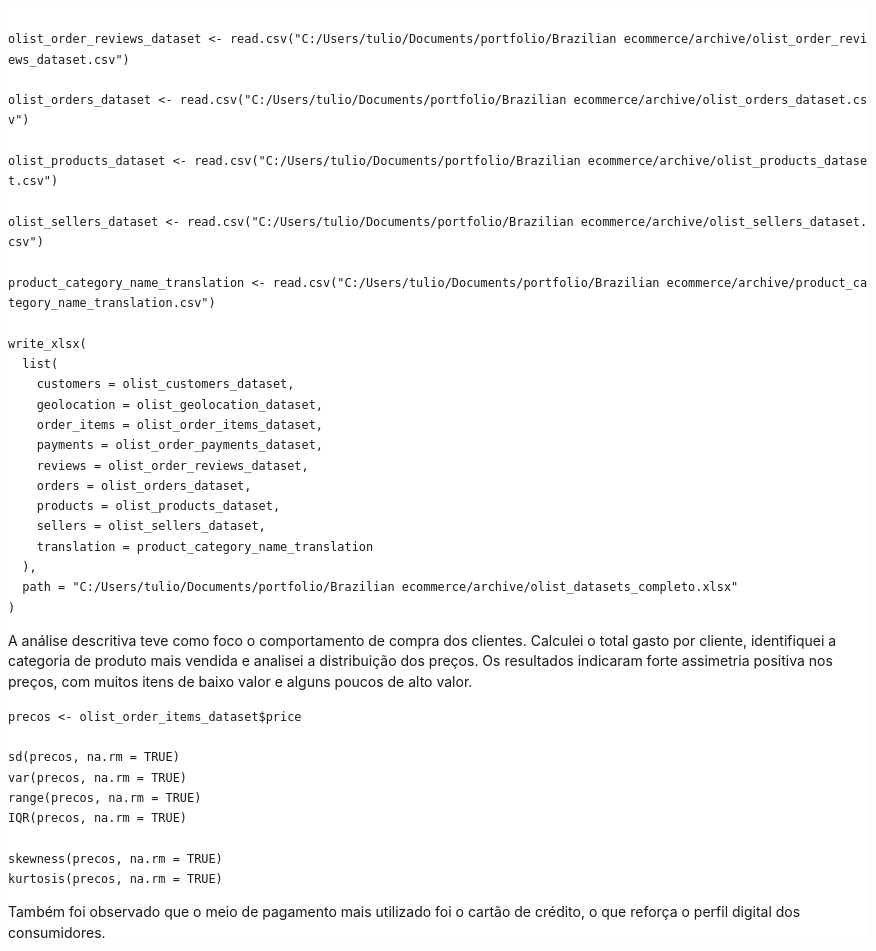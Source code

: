 ```

olist_order_reviews_dataset <- read.csv("C:/Users/tulio/Documents/portfolio/Brazilian ecommerce/archive/olist_order_reviews_dataset.csv")

olist_orders_dataset <- read.csv("C:/Users/tulio/Documents/portfolio/Brazilian ecommerce/archive/olist_orders_dataset.csv")

olist_products_dataset <- read.csv("C:/Users/tulio/Documents/portfolio/Brazilian ecommerce/archive/olist_products_dataset.csv")

olist_sellers_dataset <- read.csv("C:/Users/tulio/Documents/portfolio/Brazilian ecommerce/archive/olist_sellers_dataset.csv")

product_category_name_translation <- read.csv("C:/Users/tulio/Documents/portfolio/Brazilian ecommerce/archive/product_category_name_translation.csv")

write_xlsx(
  list(
    customers = olist_customers_dataset,
    geolocation = olist_geolocation_dataset,
    order_items = olist_order_items_dataset,
    payments = olist_order_payments_dataset,
    reviews = olist_order_reviews_dataset,
    orders = olist_orders_dataset,
    products = olist_products_dataset,
    sellers = olist_sellers_dataset,
    translation = product_category_name_translation
  ),
  path = "C:/Users/tulio/Documents/portfolio/Brazilian ecommerce/archive/olist_datasets_completo.xlsx"
)
```

A análise descritiva teve como foco o comportamento de compra dos clientes. Calculei o total gasto por cliente, identifiquei a categoria de produto mais vendida e analisei a distribuição dos preços. Os resultados indicaram forte assimetria positiva nos preços, com muitos itens de baixo valor e alguns poucos de alto valor. 

```
precos <- olist_order_items_dataset$price

sd(precos, na.rm = TRUE)
var(precos, na.rm = TRUE)
range(precos, na.rm = TRUE)
IQR(precos, na.rm = TRUE)

skewness(precos, na.rm = TRUE)
kurtosis(precos, na.rm = TRUE)
```

Também foi observado que o meio de pagamento mais utilizado foi o cartão de crédito, o que reforça o perfil digital dos consumidores.
